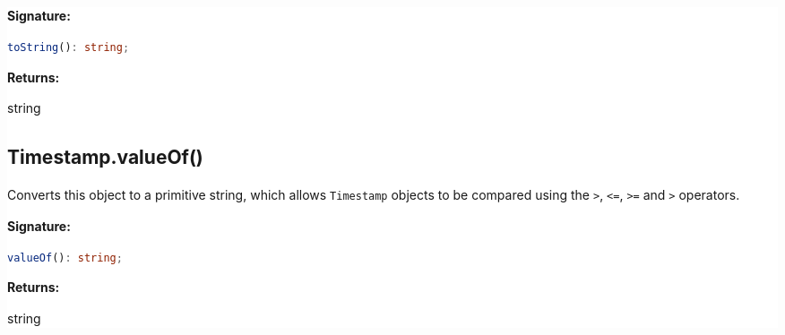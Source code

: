 <b>Signature:</b>

```typescript
toString(): string;
```
<b>Returns:</b>

string

## Timestamp.valueOf()

Converts this object to a primitive string, which allows `Timestamp` objects to be compared using the `>`, `<=`, `>=` and `>` operators.

<b>Signature:</b>

```typescript
valueOf(): string;
```
<b>Returns:</b>

string

